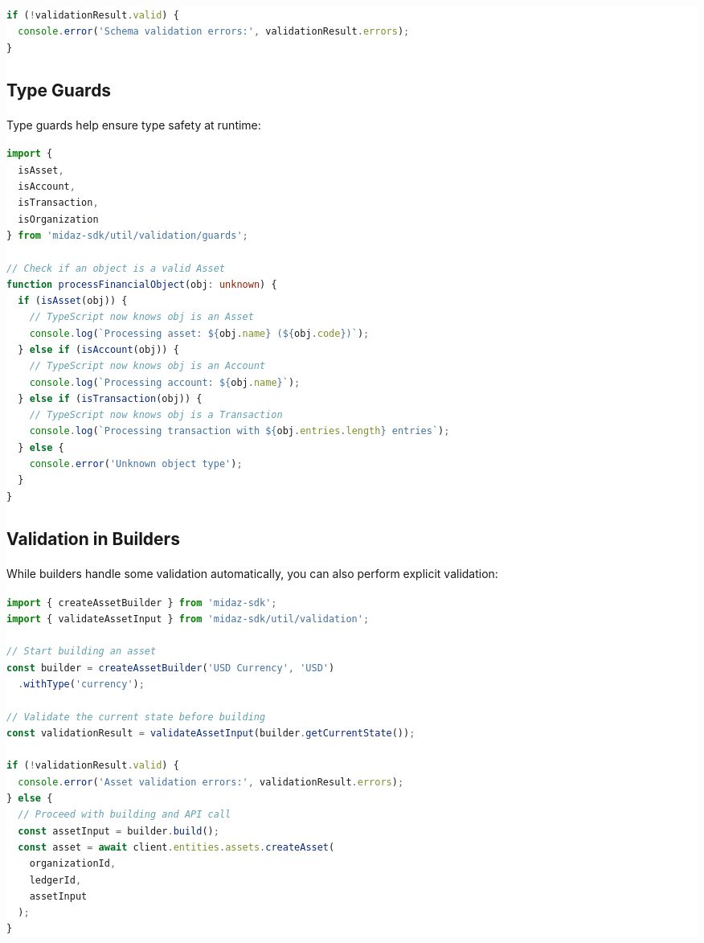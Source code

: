 ```typescript
if (!validationResult.valid) {
  console.error('Schema validation errors:', validationResult.errors);
}
```

## Type Guards

Type guards help ensure type safety at runtime:

```typescript
import { 
  isAsset, 
  isAccount, 
  isTransaction, 
  isOrganization 
} from 'midaz-sdk/util/validation/guards';

// Check if an object is a valid Asset
function processFinancialObject(obj: unknown) {
  if (isAsset(obj)) {
    // TypeScript now knows obj is an Asset
    console.log(`Processing asset: ${obj.name} (${obj.code})`);
  } else if (isAccount(obj)) {
    // TypeScript now knows obj is an Account
    console.log(`Processing account: ${obj.name}`);
  } else if (isTransaction(obj)) {
    // TypeScript now knows obj is a Transaction
    console.log(`Processing transaction with ${obj.entries.length} entries`);
  } else {
    console.error('Unknown object type');
  }
}
```

## Validation in Builders

While builders handle some validation automatically, you can also perform explicit validation:

```typescript
import { createAssetBuilder } from 'midaz-sdk';
import { validateAssetInput } from 'midaz-sdk/util/validation';

// Start building an asset
const builder = createAssetBuilder('USD Currency', 'USD')
  .withType('currency');

// Validate the current state before building
const validationResult = validateAssetInput(builder.getCurrentState());

if (!validationResult.valid) {
  console.error('Asset validation errors:', validationResult.errors);
} else {
  // Proceed with building and API call
  const assetInput = builder.build();
  const asset = await client.entities.assets.createAsset(
    organizationId,
    ledgerId,
    assetInput
  );
}
```
